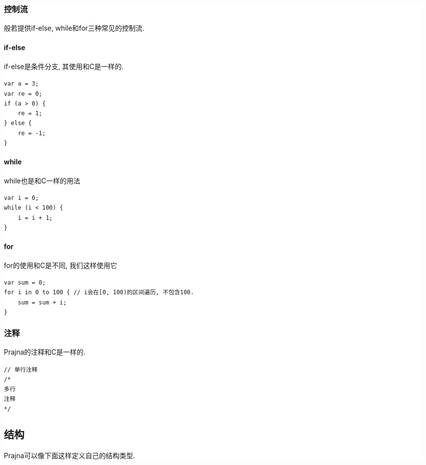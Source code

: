 ### 控制流

般若提供if-else, while和for三种常见的控制流.

#### if-else

if-else是条件分支, 其使用和C是一样的.

```prajna
var a = 3;
var re = 0;
if (a > 0) {
    re = 1;
} else {
    re = -1;
}
```

#### while

while也是和C一样的用法

```prajna
var i = 0;
while (i < 100) {
    i = i + 1;
}
```

#### for

for的使用和C是不同, 我们这样使用它

```prajna
var sum = 0;
for i in 0 to 100 { // i会在[0, 100)的区间遍历, 不包含100.
    sum = sum + i;
}
```

### 注释

Prajna的注释和C是一样的.

```prajna
// 单行注释
/*
多行
注释
*/
```

## 结构

Prajna可以像下面这样定义自己的结构类型.
